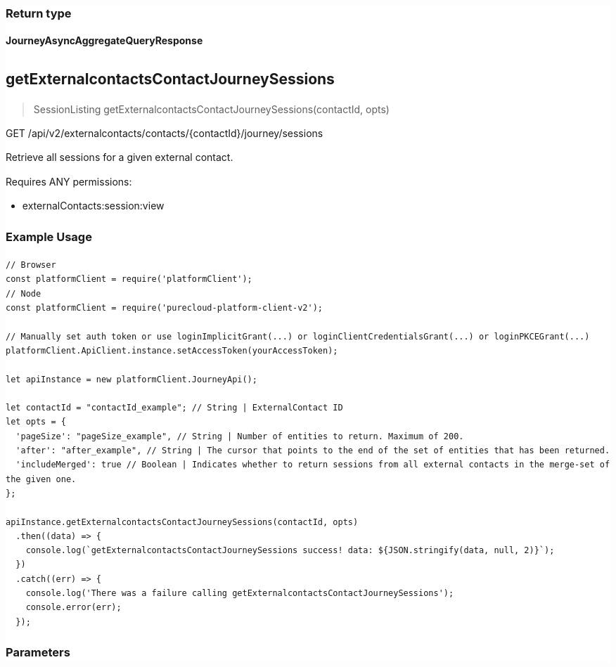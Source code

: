 ### Return type

**JourneyAsyncAggregateQueryResponse**


## getExternalcontactsContactJourneySessions

> SessionListing getExternalcontactsContactJourneySessions(contactId, opts)


GET /api/v2/externalcontacts/contacts/{contactId}/journey/sessions

Retrieve all sessions for a given external contact.

Requires ANY permissions:

* externalContacts:session:view

### Example Usage

```{"language":"javascript"}
// Browser
const platformClient = require('platformClient');
// Node
const platformClient = require('purecloud-platform-client-v2');

// Manually set auth token or use loginImplicitGrant(...) or loginClientCredentialsGrant(...) or loginPKCEGrant(...)
platformClient.ApiClient.instance.setAccessToken(yourAccessToken);

let apiInstance = new platformClient.JourneyApi();

let contactId = "contactId_example"; // String | ExternalContact ID
let opts = { 
  'pageSize': "pageSize_example", // String | Number of entities to return. Maximum of 200.
  'after': "after_example", // String | The cursor that points to the end of the set of entities that has been returned.
  'includeMerged': true // Boolean | Indicates whether to return sessions from all external contacts in the merge-set of the given one.
};

apiInstance.getExternalcontactsContactJourneySessions(contactId, opts)
  .then((data) => {
    console.log(`getExternalcontactsContactJourneySessions success! data: ${JSON.stringify(data, null, 2)}`);
  })
  .catch((err) => {
    console.log('There was a failure calling getExternalcontactsContactJourneySessions');
    console.error(err);
  });
```

### Parameters
